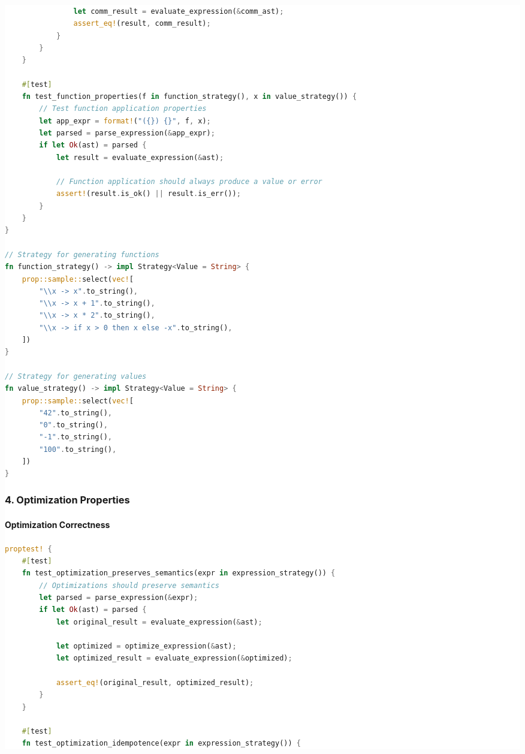 ```rust
                let comm_result = evaluate_expression(&comm_ast);
                assert_eq!(result, comm_result);
            }
        }
    }

    #[test]
    fn test_function_properties(f in function_strategy(), x in value_strategy()) {
        // Test function application properties
        let app_expr = format!("({}) {}", f, x);
        let parsed = parse_expression(&app_expr);
        if let Ok(ast) = parsed {
            let result = evaluate_expression(&ast);

            // Function application should always produce a value or error
            assert!(result.is_ok() || result.is_err());
        }
    }
}

// Strategy for generating functions
fn function_strategy() -> impl Strategy<Value = String> {
    prop::sample::select(vec![
        "\\x -> x".to_string(),
        "\\x -> x + 1".to_string(),
        "\\x -> x * 2".to_string(),
        "\\x -> if x > 0 then x else -x".to_string(),
    ])
}

// Strategy for generating values
fn value_strategy() -> impl Strategy<Value = String> {
    prop::sample::select(vec![
        "42".to_string(),
        "0".to_string(),
        "-1".to_string(),
        "100".to_string(),
    ])
}
```

### 4. Optimization Properties

#### Optimization Correctness

```rust
proptest! {
    #[test]
    fn test_optimization_preserves_semantics(expr in expression_strategy()) {
        // Optimizations should preserve semantics
        let parsed = parse_expression(&expr);
        if let Ok(ast) = parsed {
            let original_result = evaluate_expression(&ast);

            let optimized = optimize_expression(&ast);
            let optimized_result = evaluate_expression(&optimized);

            assert_eq!(original_result, optimized_result);
        }
    }

    #[test]
    fn test_optimization_idempotence(expr in expression_strategy()) {
```